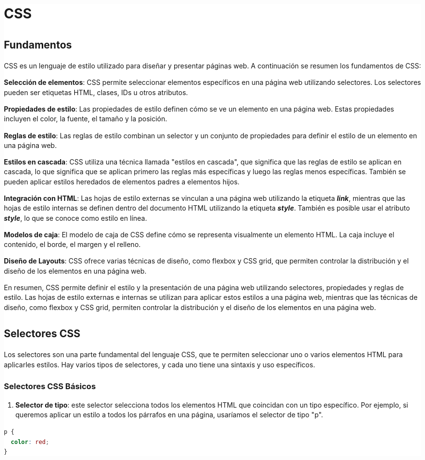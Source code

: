# CSS 

## Fundamentos 
CSS es un lenguaje de estilo utilizado para diseñar y presentar páginas web. A continuación se resumen los fundamentos de CSS:

**Selección de elementos**: CSS permite seleccionar elementos específicos en una página web utilizando selectores. Los selectores pueden ser etiquetas HTML, clases, IDs u otros atributos.

**Propiedades de estilo**: Las propiedades de estilo definen cómo se ve un elemento en una página web. Estas propiedades incluyen el color, la fuente, el tamaño y la posición.

**Reglas de estilo**: Las reglas de estilo combinan un selector y un conjunto de propiedades para definir el estilo de un elemento en una página web.

**Estilos en cascada**: CSS utiliza una técnica llamada "estilos en cascada", que significa que las reglas de estilo se aplican en cascada, lo que significa que se aplican primero las reglas más específicas y luego las reglas menos específicas. También se pueden aplicar estilos heredados de elementos padres a elementos hijos.

**Integración con HTML**: Las hojas de estilo externas se vinculan a una página web utilizando la etiqueta ***link***, mientras que las hojas de estilo internas se definen dentro del documento HTML utilizando la etiqueta ***style***. También es posible usar el atributo ***style***, lo que se conoce como estilo en línea. 

**Modelos de caja**: El modelo de caja de CSS define cómo se representa visualmente un elemento HTML. La caja incluye el contenido, el borde, el margen y el relleno.

**Diseño de Layouts**: CSS ofrece varias técnicas de diseño, como flexbox y CSS grid, que permiten controlar la distribución y el diseño de los elementos en una página web. 

En resumen, CSS permite definir el estilo y la presentación de una página web utilizando selectores, propiedades y reglas de estilo. Las hojas de estilo externas e internas se utilizan para aplicar estos estilos a una página web, mientras que las técnicas de diseño, como flexbox y CSS grid, permiten controlar la distribución y el diseño de los elementos en una página web.

## Selectores CSS 

Los selectores son una parte fundamental del lenguaje CSS, que te permiten seleccionar uno o varios elementos HTML para aplicarles estilos. Hay varios tipos de selectores, y cada uno tiene una sintaxis y uso específicos.

### Selectores CSS Básicos 

1. **Selector de tipo**: este selector selecciona todos los elementos HTML que coincidan con un tipo específico. Por ejemplo, si queremos aplicar un estilo a todos los párrafos en una página, usaríamos el selector de tipo "p".

```css
p {
  color: red;
}
```
